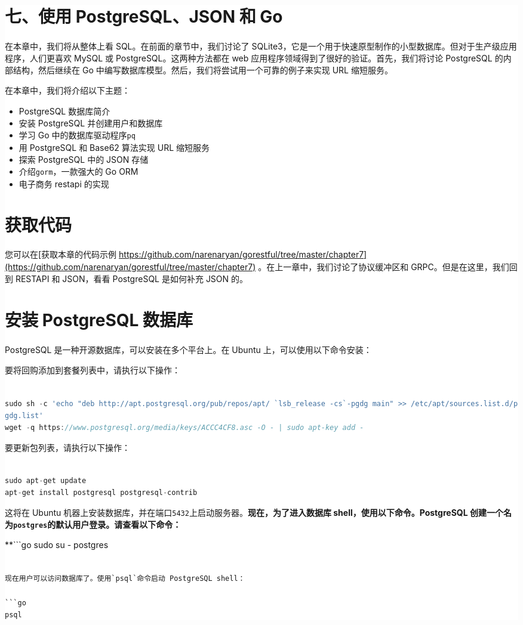 # 七、使用 PostgreSQL、JSON 和 Go

在本章中，我们将从整体上看 SQL。在前面的章节中，我们讨论了 SQLite3，它是一个用于快速原型制作的小型数据库。但对于生产级应用程序，人们更喜欢 MySQL 或 PostgreSQL。这两种方法都在 web 应用程序领域得到了很好的验证。首先，我们将讨论 PostgreSQL 的内部结构，然后继续在 Go 中编写数据库模型。然后，我们将尝试用一个可靠的例子来实现 URL 缩短服务。

在本章中，我们将介绍以下主题：

*   PostgreSQL 数据库简介
*   安装 PostgreSQL 并创建用户和数据库
*   学习 Go 中的数据库驱动程序`pq`
*   用 PostgreSQL 和 Base62 算法实现 URL 缩短服务
*   探索 PostgreSQL 中的 JSON 存储
*   介绍`gorm`，一款强大的 Go ORM
*   电子商务 restapi 的实现

# 获取代码

您可以在[获取本章的代码示例 https://github.com/narenaryan/gorestful/tree/master/chapter7](https://github.com/narenaryan/gorestful/tree/master/chapter7) 。在上一章中，我们讨论了协议缓冲区和 GRPC。但是在这里，我们回到 RESTAPI 和 JSON，看看 PostgreSQL 是如何补充 JSON 的。

# 安装 PostgreSQL 数据库

PostgreSQL 是一种开源数据库，可以安装在多个平台上。在 Ubuntu 上，可以使用以下命令安装：

要将回购添加到套餐列表中，请执行以下操作：

```go

sudo sh -c 'echo "deb http://apt.postgresql.org/pub/repos/apt/ `lsb_release -cs`-pgdg main" >> /etc/apt/sources.list.d/pgdg.list' 
wget -q https://www.postgresql.org/media/keys/ACCC4CF8.asc -O - | sudo apt-key add -

```

要更新包列表，请执行以下操作：

```go

sudo apt-get update
apt-get install postgresql postgresql-contrib
```

这将在 Ubuntu 机器上安装数据库，并在端口`5432`上启动服务器。**现在，为了进入数据库 shell，使用以下命令。PostgreSQL 创建一个名为`postgres`的默认用户登录。请查看以下命令：**

 **```go
sudo su - postgres
```

现在用户可以访问数据库了。使用`psql`命令启动 PostgreSQL shell：

```go
psql
```
